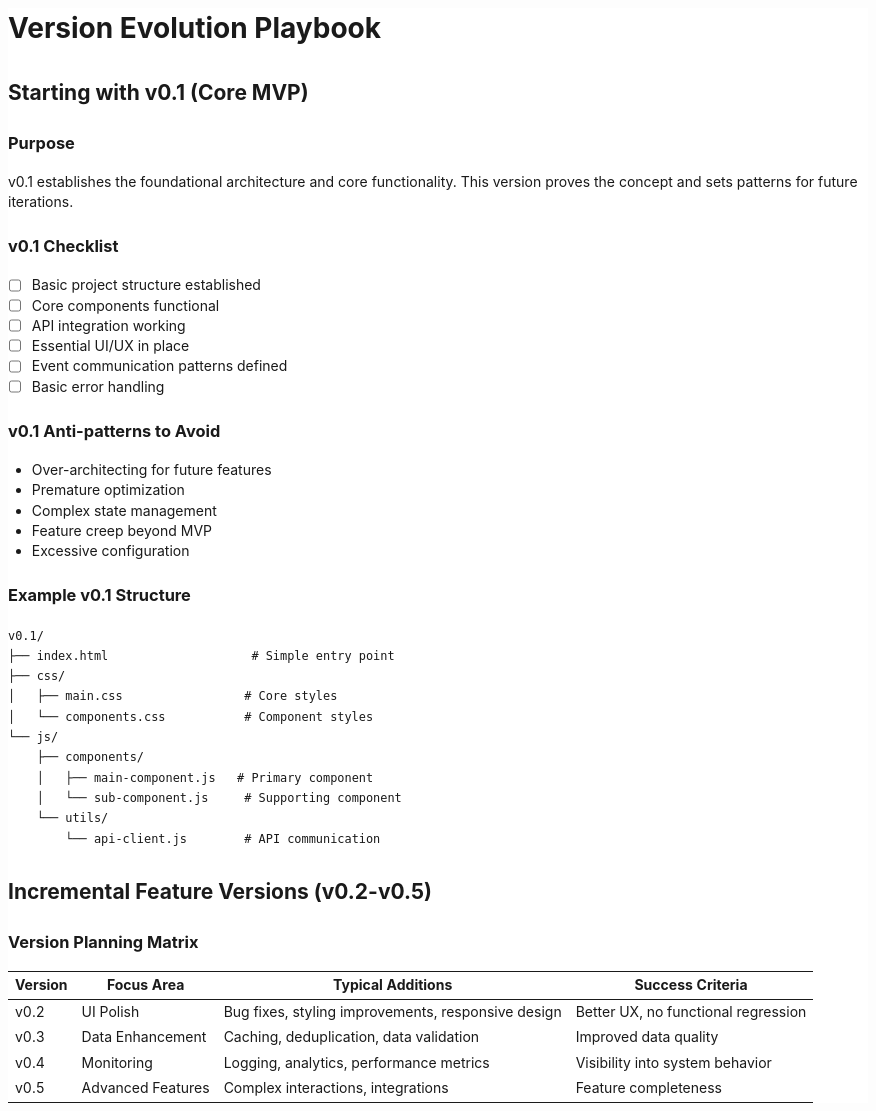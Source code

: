 # Version Evolution Playbook

## Starting with v0.1 (Core MVP)

### Purpose
v0.1 establishes the foundational architecture and core functionality. This version proves the concept and sets patterns for future iterations.

### v0.1 Checklist
- [ ] Basic project structure established
- [ ] Core components functional
- [ ] API integration working
- [ ] Essential UI/UX in place
- [ ] Event communication patterns defined
- [ ] Basic error handling

### v0.1 Anti-patterns to Avoid
- Over-architecting for future features
- Premature optimization
- Complex state management
- Feature creep beyond MVP
- Excessive configuration

### Example v0.1 Structure
```
v0.1/
├── index.html                    # Simple entry point
├── css/
│   ├── main.css                 # Core styles
│   └── components.css           # Component styles
└── js/
    ├── components/
    │   ├── main-component.js   # Primary component
    │   └── sub-component.js     # Supporting component
    └── utils/
        └── api-client.js        # API communication
```

## Incremental Feature Versions (v0.2-v0.5)

### Version Planning Matrix

| Version | Focus Area | Typical Additions | Success Criteria |
|---------|-----------|-------------------|------------------|
| v0.2 | UI Polish | Bug fixes, styling improvements, responsive design | Better UX, no functional regression |
| v0.3 | Data Enhancement | Caching, deduplication, data validation | Improved data quality |
| v0.4 | Monitoring | Logging, analytics, performance metrics | Visibility into system behavior |
| v0.5 | Advanced Features | Complex interactions, integrations | Feature completeness |
